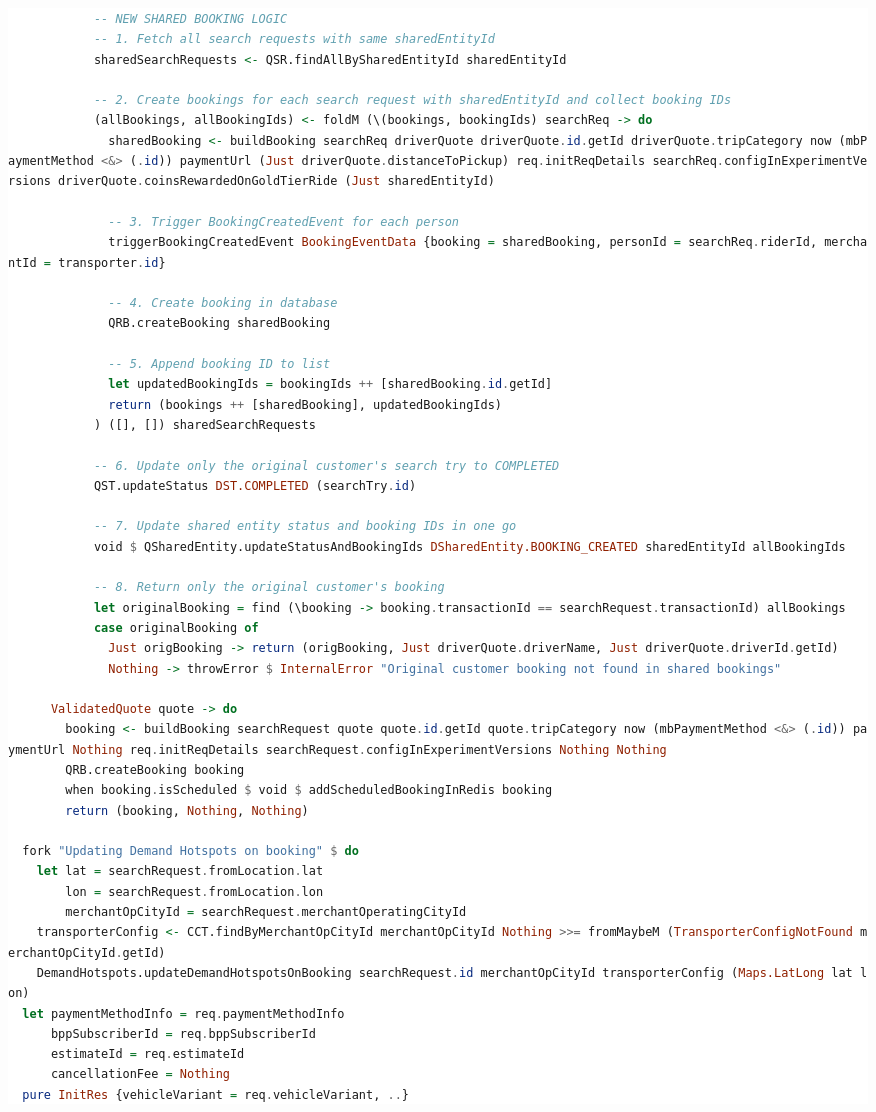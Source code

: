 ```haskell
            -- NEW SHARED BOOKING LOGIC
            -- 1. Fetch all search requests with same sharedEntityId
            sharedSearchRequests <- QSR.findAllBySharedEntityId sharedEntityId
            
            -- 2. Create bookings for each search request with sharedEntityId and collect booking IDs
            (allBookings, allBookingIds) <- foldM (\(bookings, bookingIds) searchReq -> do
              sharedBooking <- buildBooking searchReq driverQuote driverQuote.id.getId driverQuote.tripCategory now (mbPaymentMethod <&> (.id)) paymentUrl (Just driverQuote.distanceToPickup) req.initReqDetails searchReq.configInExperimentVersions driverQuote.coinsRewardedOnGoldTierRide (Just sharedEntityId)
              
              -- 3. Trigger BookingCreatedEvent for each person
              triggerBookingCreatedEvent BookingEventData {booking = sharedBooking, personId = searchReq.riderId, merchantId = transporter.id}
              
              -- 4. Create booking in database
              QRB.createBooking sharedBooking
              
              -- 5. Append booking ID to list
              let updatedBookingIds = bookingIds ++ [sharedBooking.id.getId]
              return (bookings ++ [sharedBooking], updatedBookingIds)
            ) ([], []) sharedSearchRequests
            
            -- 6. Update only the original customer's search try to COMPLETED
            QST.updateStatus DST.COMPLETED (searchTry.id)
            
            -- 7. Update shared entity status and booking IDs in one go
            void $ QSharedEntity.updateStatusAndBookingIds DSharedEntity.BOOKING_CREATED sharedEntityId allBookingIds
            
            -- 8. Return only the original customer's booking
            let originalBooking = find (\booking -> booking.transactionId == searchRequest.transactionId) allBookings
            case originalBooking of
              Just origBooking -> return (origBooking, Just driverQuote.driverName, Just driverQuote.driverId.getId)
              Nothing -> throwError $ InternalError "Original customer booking not found in shared bookings"
              
      ValidatedQuote quote -> do
        booking <- buildBooking searchRequest quote quote.id.getId quote.tripCategory now (mbPaymentMethod <&> (.id)) paymentUrl Nothing req.initReqDetails searchRequest.configInExperimentVersions Nothing Nothing
        QRB.createBooking booking
        when booking.isScheduled $ void $ addScheduledBookingInRedis booking
        return (booking, Nothing, Nothing)
        
  fork "Updating Demand Hotspots on booking" $ do
    let lat = searchRequest.fromLocation.lat
        lon = searchRequest.fromLocation.lon
        merchantOpCityId = searchRequest.merchantOperatingCityId
    transporterConfig <- CCT.findByMerchantOpCityId merchantOpCityId Nothing >>= fromMaybeM (TransporterConfigNotFound merchantOpCityId.getId)
    DemandHotspots.updateDemandHotspotsOnBooking searchRequest.id merchantOpCityId transporterConfig (Maps.LatLong lat lon)
  let paymentMethodInfo = req.paymentMethodInfo
      bppSubscriberId = req.bppSubscriberId
      estimateId = req.estimateId
      cancellationFee = Nothing
  pure InitRes {vehicleVariant = req.vehicleVariant, ..}
```
